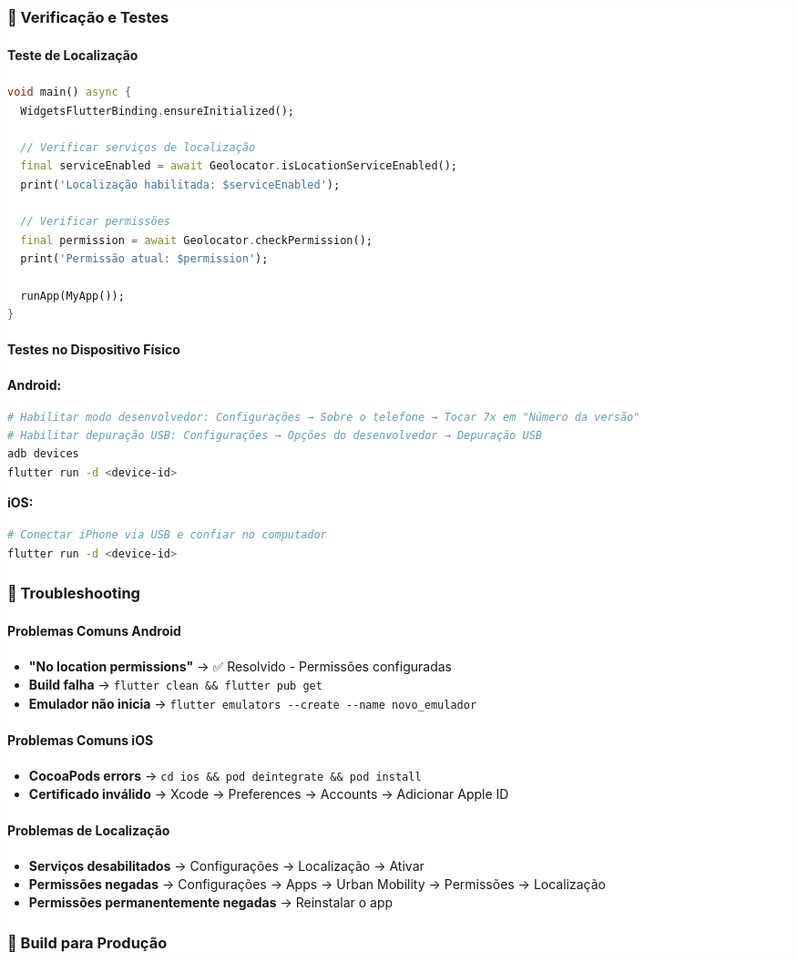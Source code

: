 ### 🔧 Verificação e Testes

#### Teste de Localização
```dart
void main() async {
  WidgetsFlutterBinding.ensureInitialized();
  
  // Verificar serviços de localização
  final serviceEnabled = await Geolocator.isLocationServiceEnabled();
  print('Localização habilitada: $serviceEnabled');
  
  // Verificar permissões
  final permission = await Geolocator.checkPermission();
  print('Permissão atual: $permission');
  
  runApp(MyApp());
}
```

#### Testes no Dispositivo Físico

**Android:**
```bash
# Habilitar modo desenvolvedor: Configurações → Sobre o telefone → Tocar 7x em "Número da versão"
# Habilitar depuração USB: Configurações → Opções do desenvolvedor → Depuração USB
adb devices
flutter run -d <device-id>
```

**iOS:**
```bash
# Conectar iPhone via USB e confiar no computador
flutter run -d <device-id>
```

### 🐛 Troubleshooting

#### Problemas Comuns Android
- **"No location permissions"** → ✅ Resolvido - Permissões configuradas
- **Build falha** → `flutter clean && flutter pub get`
- **Emulador não inicia** → `flutter emulators --create --name novo_emulador`

#### Problemas Comuns iOS
- **CocoaPods errors** → `cd ios && pod deintegrate && pod install`
- **Certificado inválido** → Xcode → Preferences → Accounts → Adicionar Apple ID

#### Problemas de Localização
- **Serviços desabilitados** → Configurações → Localização → Ativar
- **Permissões negadas** → Configurações → Apps → Urban Mobility → Permissões → Localização
- **Permissões permanentemente negadas** → Reinstalar o app

### 🚀 Build para Produção
